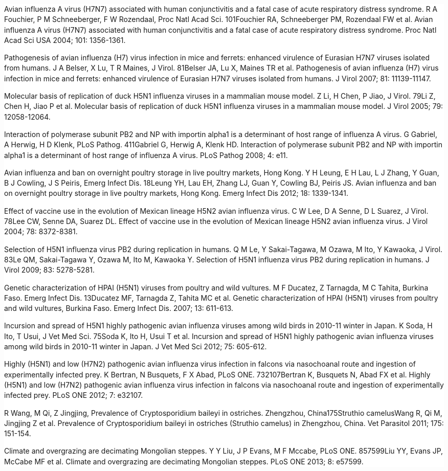 Avian influenza A virus (H7N7) associated with human conjunctivitis and a fatal case of acute respiratory distress syndrome. R A Fouchier, P M Schneeberger, F W Rozendaal, Proc Natl Acad Sci. 101Fouchier RA, Schneeberger PM, Rozendaal FW et al. Avian influenza A virus (H7N7) associated with human conjunctivitis and a fatal case of acute respiratory distress syndrome. Proc Natl Acad Sci USA 2004; 101: 1356-1361.

Pathogenesis of avian influenza (H7) virus infection in mice and ferrets: enhanced virulence of Eurasian H7N7 viruses isolated from humans. J A Belser, X Lu, T R Maines, J Virol. 81Belser JA, Lu X, Maines TR et al. Pathogenesis of avian influenza (H7) virus infection in mice and ferrets: enhanced virulence of Eurasian H7N7 viruses isolated from humans. J Virol 2007; 81: 11139-11147.

Molecular basis of replication of duck H5N1 influenza viruses in a mammalian mouse model. Z Li, H Chen, P Jiao, J Virol. 79Li Z, Chen H, Jiao P et al. Molecular basis of replication of duck H5N1 influenza viruses in a mammalian mouse model. J Virol 2005; 79: 12058-12064.

Interaction of polymerase subunit PB2 and NP with importin alpha1 is a determinant of host range of influenza A virus. G Gabriel, A Herwig, H D Klenk, PLoS Pathog. 411Gabriel G, Herwig A, Klenk HD. Interaction of polymerase subunit PB2 and NP with importin alpha1 is a determinant of host range of influenza A virus. PLoS Pathog 2008; 4: e11.

Avian influenza and ban on overnight poultry storage in live poultry markets, Hong Kong. Y H Leung, E H Lau, L J Zhang, Y Guan, B J Cowling, J S Peiris, Emerg Infect Dis. 18Leung YH, Lau EH, Zhang LJ, Guan Y, Cowling BJ, Peiris JS. Avian influenza and ban on overnight poultry storage in live poultry markets, Hong Kong. Emerg Infect Dis 2012; 18: 1339-1341.

Effect of vaccine use in the evolution of Mexican lineage H5N2 avian influenza virus. C W Lee, D A Senne, D L Suarez, J Virol. 78Lee CW, Senne DA, Suarez DL. Effect of vaccine use in the evolution of Mexican lineage H5N2 avian influenza virus. J Virol 2004; 78: 8372-8381.

Selection of H5N1 influenza virus PB2 during replication in humans. Q M Le, Y Sakai-Tagawa, M Ozawa, M Ito, Y Kawaoka, J Virol. 83Le QM, Sakai-Tagawa Y, Ozawa M, Ito M, Kawaoka Y. Selection of H5N1 influenza virus PB2 during replication in humans. J Virol 2009; 83: 5278-5281.

Genetic characterization of HPAI (H5N1) viruses from poultry and wild vultures. M F Ducatez, Z Tarnagda, M C Tahita, Burkina Faso. Emerg Infect Dis. 13Ducatez MF, Tarnagda Z, Tahita MC et al. Genetic characterization of HPAI (H5N1) viruses from poultry and wild vultures, Burkina Faso. Emerg Infect Dis. 2007; 13: 611-613.

Incursion and spread of H5N1 highly pathogenic avian influenza viruses among wild birds in 2010-11 winter in Japan. K Soda, H Ito, T Usui, J Vet Med Sci. 75Soda K, Ito H, Usui T et al. Incursion and spread of H5N1 highly pathogenic avian influenza viruses among wild birds in 2010-11 winter in Japan. J Vet Med Sci 2012; 75: 605-612.

Highly (H5N1) and low (H7N2) pathogenic avian influenza virus infection in falcons via nasochoanal route and ingestion of experimentally infected prey. K Bertran, N Busquets, F X Abad, PLoS ONE. 732107Bertran K, Busquets N, Abad FX et al. Highly (H5N1) and low (H7N2) pathogenic avian influenza virus infection in falcons via nasochoanal route and ingestion of experimentally infected prey. PLoS ONE 2012; 7: e32107.

R Wang, M Qi, Z Jingjing, Prevalence of Cryptosporidium baileyi in ostriches. Zhengzhou, China175Struthio camelusWang R, Qi M, Jingjing Z et al. Prevalence of Cryptosporidium baileyi in ostriches (Struthio camelus) in Zhengzhou, China. Vet Parasitol 2011; 175: 151-154.

Climate and overgrazing are decimating Mongolian steppes. Y Y Liu, J P Evans, M F Mccabe, PLoS ONE. 857599Liu YY, Evans JP, McCabe MF et al. Climate and overgrazing are decimating Mongolian steppes. PLoS ONE 2013; 8: e57599.
